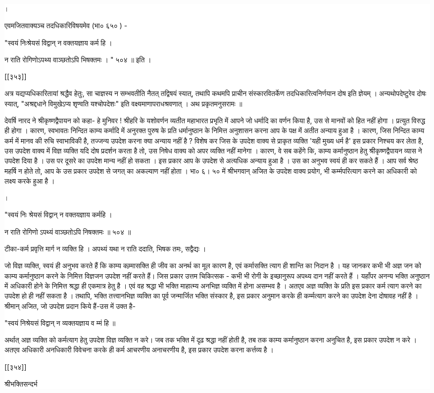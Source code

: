 । 



एवमजितवाक्यञ्च तदधिकारिविषयमेव (भा० ६५० ) - 

"स्वयं निःश्रेयसं विद्वान् न वक्तयज्ञाय कर्म हि । 

न राति रोगिणोऽपथ्य वाञ्छतोऽपि भिषक्तमः । " ५०४ ॥ इति । 

[[३५३]]

अत्र यद्यप्यधिकारितायां श्रद्धैव हेतुः, सा चाज्ञस्य न सम्भवतीति नैतत् तद्विषयं स्यात्, तथापि कथमपि प्राचीन संस्कारवितर्केण तदधिकारित्वनिर्णयान दोष इति ज्ञेयम् । अन्यथोपदेष्टुरेव दोषः स्यात्, "अश्रद्दधाने विमुखेऽप्य शृण्वति यश्चोपदेशः" इति वक्ष्यमाणापराधश्रवणात् । अथ प्रकृतमनुसरामः ॥ 

देवर्षि नारद ने श्रीकृष्णद्वैपायन को कहा- हे मुनिवर ! श्रीहरि के यशोवर्णन व्यतीत महाभारत प्रभृति में आपने जो धर्मादि का वर्णन किया है, उस से मानवों को हित नहीं होगा । प्रत्युत विरुद्ध ही होगा । कारण, स्वभावतः निन्दित काम्य कर्मादि में अनुरक्त पुरुष के प्रति धर्मानुष्ठान के निमित्त अनुशासन करना आप के पक्ष में अतीत अन्याय हुआ है । कारण, जिस निन्दित काम्य कर्म में मानव की रुचि स्वाभाविकी है, तज्जन्य उपदेश करना क्या अन्याय नहीं है ? विशेष कर जिस के उपदेश वाक्य से प्राकृत व्यक्ति 'यही मुख्य धर्म है' इस प्रकार निश्चय कर लेता है, उस उपदेश वाक्य में विज्ञ व्यक्ति यदि दोष प्रदर्शन करता है तो, उस निषेध वाक्य को अपर व्यक्ति नहीं मानेगा । कारण, वे सब कहेंगे कि, काम्य कर्मानुष्ठान हेतु श्रीकृष्णद्वैपायन व्यास ने उपदेश दिया है । उस पर दूसरे का उपदेश मान्य नहीं हो सकता । इस प्रकार आप के उपदेश से अत्यधिक अन्याय हुआ है । उस का अनुभव स्वयं ही कर सकते हैं । आप सर्व श्रेष्ठ महर्षि न होते तो, आप के उस प्रकार उपदेश से जगत् का अकल्याण नहीं होता । भा० ६। ५० में श्रीभगवान् अजित के उपदेश वाक्य प्रयोग, भी कर्म्मपरित्याग करने का अधिकारी को लक्ष्य करके हुआ है । 

। 

"स्वयं निः श्रेयसं विद्वान् न वक्तयज्ञाय कर्महि । 

न राति रोगिणो ऽपथ्यं वाञ्छतोऽपि निषक्तमः ॥ ५०४ ॥ 

टीका-कर्म प्रवृत्ति मार्ग न व्यक्ति हि । अपथ्यं यथा न राति ददाति, भिषक तमः, सद्वैद्यः । 

जो विज्ञ व्यक्ति, स्वयं ही अनुभव करते हैं कि काम्य कम्र्मासक्ति ही जीव का अनर्थ का मूल कारण है, एवं कर्मासक्ति त्याग ही शान्ति का निदान है । यह जानकर कभी भी अज्ञ जन को काम्य कर्मानुष्ठान करने के निमित्त विज्ञजन उपदेश नहीं करते हैं। जिस प्रकार उत्तम चिकित्सक - कभी भी रोगी के इच्छानुरूप अपथ्य दान नहीं करते हैं । यहाँपर अनन्य भक्ति अनुष्ठान में अधिकारी होने के निमित्त श्रद्धा ही एकमात्र हेतु है । एवं वह श्रद्धा भी भक्ति माहात्म्य अनभिज्ञ व्यक्ति में होना असम्भव है । अतएव अज्ञ व्यक्ति के प्रति इस प्रकार कर्म त्याग करने का उपदेश हो ही नहीं सकता है । तथापि, भक्ति तत्त्वानभिज्ञ व्यक्ति का पूर्व जन्मार्जित भक्ति संस्कार है, इस प्रकार अनुमान करके ही कर्म्मत्याग करने का उपदेश देना दोषावह नहीं है । श्रीमान् अजित, जो उपदेश प्रदान किये हैं-उस में उक्त है- 

"स्वयं निश्रेयसं विद्वान् न व्यक्तयज्ञाय व म्मं हि ॥ 

अर्थात् अज्ञ व्यक्ति को कर्मत्याग हेतु उपदेश विज्ञ व्यक्ति न करे। जब तक भक्ति में दृढ़ श्रद्धा नहीं होती है, तब तक काम्य कर्मानुष्ठान करना अनुचित है, इस प्रकार उपदेश न करे । अतएव अधिकारी अनधिकारी विवेचना करके ही कर्म आचरणीय अनाचरणीय है, इस प्रकार उपदेश करना कर्त्तव्य है । 

[[३५४]] 

श्रीभक्तिसन्दर्भ 
